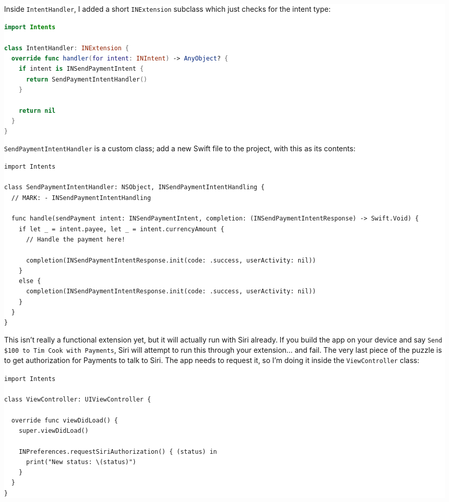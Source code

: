 Inside `IntentHandler`, I added a short `INExtension` subclass which just checks for the intent type:

```swift
import Intents

class IntentHandler: INExtension {
  override func handler(for intent: INIntent) -> AnyObject? {
    if intent is INSendPaymentIntent {
      return SendPaymentIntentHandler()
    }

    return nil
  }
}
```

`SendPaymentIntentHandler` is a custom class; add a new Swift file to the project, with this as its contents:

```
import Intents

class SendPaymentIntentHandler: NSObject, INSendPaymentIntentHandling {
  // MARK: - INSendPaymentIntentHandling

  func handle(sendPayment intent: INSendPaymentIntent, completion: (INSendPaymentIntentResponse) -> Swift.Void) {
    if let _ = intent.payee, let _ = intent.currencyAmount {
      // Handle the payment here!

      completion(INSendPaymentIntentResponse.init(code: .success, userActivity: nil))
    }
    else {
      completion(INSendPaymentIntentResponse.init(code: .success, userActivity: nil))
    }
  }
}
```

This isn’t really a functional extension yet, but it will actually run with Siri already. If you build the app on your device and say `Send $100 to Tim Cook with Payments`, Siri will attempt to run this through your extension… and fail. The very last piece of the puzzle is to get authorization for Payments to talk to Siri. The app needs to request it, so I’m doing it inside the `ViewController` class:

```
import Intents

class ViewController: UIViewController {

  override func viewDidLoad() {
    super.viewDidLoad()

    INPreferences.requestSiriAuthorization() { (status) in
      print("New status: \(status)")
    }
  }
}
```
